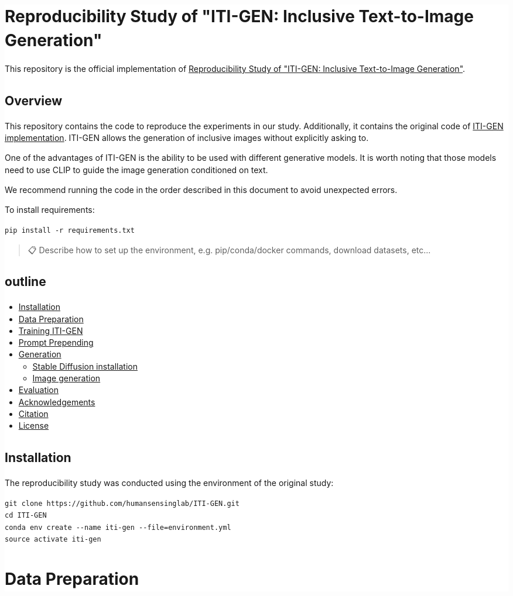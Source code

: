 # Reproducibility Study of "ITI-GEN: Inclusive Text-to-Image Generation"

This repository is the official implementation of [Reproducibility Study of "ITI-GEN: Inclusive Text-to-Image Generation"](https://arxiv.org/abs/2030.12345). 

## Overview

This repository contains the code to reproduce the experiments in our study. Additionally, it contains the original code of [ITI-GEN implementation](https://arxiv.org/pdf/2309.05569.pdf). ITI-GEN allows the generation of inclusive images without explicitly asking to.

One of the advantages of ITI-GEN is the ability to be used with different generative models. It is worth noting that those models need to use CLIP to guide the image generation conditioned on text.

We recommend running the code in the order described in this document to avoid unexpected errors.

To install requirements:

```setup
pip install -r requirements.txt
```

>📋  Describe how to set up the environment, e.g. pip/conda/docker commands, download datasets, etc...

## outline

- [Installation](#installation)
- [Data Preparation](#data-preparation)
- [Training ITI-GEN](#training-iti-gen)
- [Prompt Prepending](#optional-prompt-prepending)
- [Generation](#generation)
  - [Stable Diffusion installation](#stable-diffusion-installation)
  - [Image generation](#image-generation)
- [Evaluation](#evaluation)
- [Acknowledgements](#acknowledgements)
- [Citation](#citation)
- [License](#license)

## Installation

The reproducibility study was conducted using the environment of the original study:

```angular2html
git clone https://github.com/humansensinglab/ITI-GEN.git
cd ITI-GEN
conda env create --name iti-gen --file=environment.yml
source activate iti-gen
```
# Data Preparation
